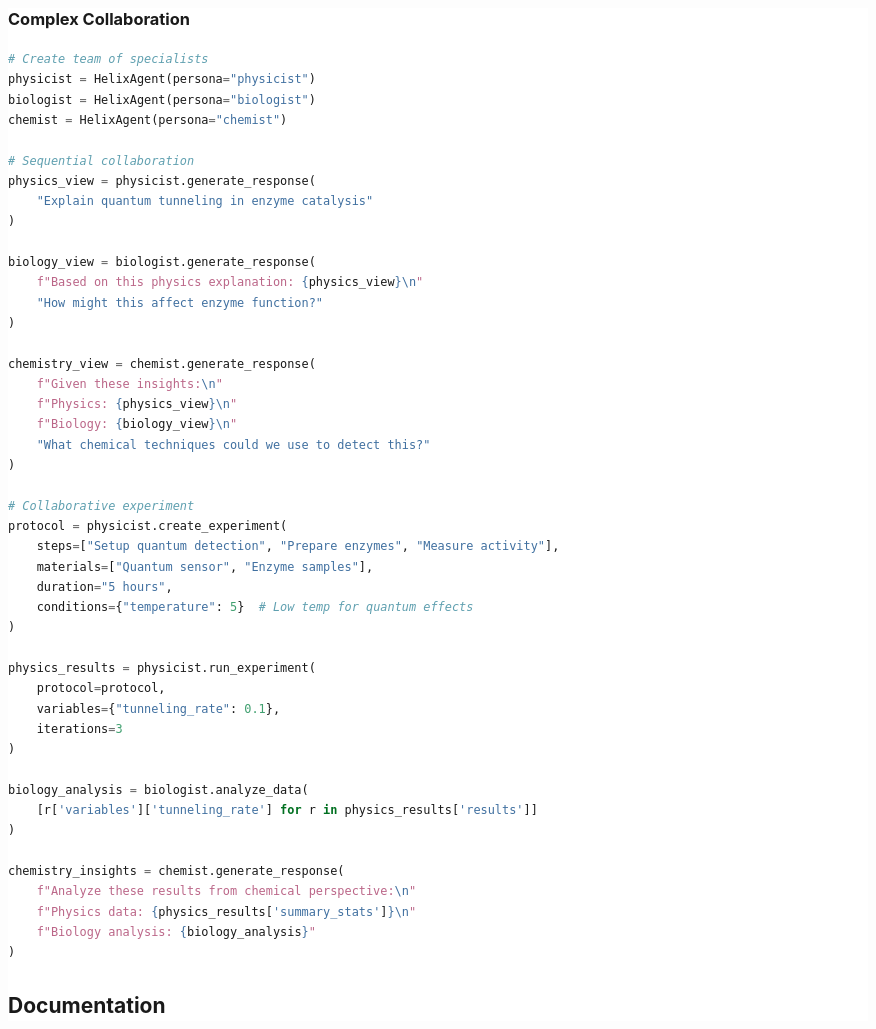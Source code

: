 ### Complex Collaboration

```python
# Create team of specialists
physicist = HelixAgent(persona="physicist")
biologist = HelixAgent(persona="biologist")
chemist = HelixAgent(persona="chemist")

# Sequential collaboration
physics_view = physicist.generate_response(
    "Explain quantum tunneling in enzyme catalysis"
)

biology_view = biologist.generate_response(
    f"Based on this physics explanation: {physics_view}\n"
    "How might this affect enzyme function?"
)

chemistry_view = chemist.generate_response(
    f"Given these insights:\n"
    f"Physics: {physics_view}\n"
    f"Biology: {biology_view}\n"
    "What chemical techniques could we use to detect this?"
)

# Collaborative experiment
protocol = physicist.create_experiment(
    steps=["Setup quantum detection", "Prepare enzymes", "Measure activity"],
    materials=["Quantum sensor", "Enzyme samples"],
    duration="5 hours",
    conditions={"temperature": 5}  # Low temp for quantum effects
)

physics_results = physicist.run_experiment(
    protocol=protocol,
    variables={"tunneling_rate": 0.1},
    iterations=3
)

biology_analysis = biologist.analyze_data(
    [r['variables']['tunneling_rate'] for r in physics_results['results']]
)

chemistry_insights = chemist.generate_response(
    f"Analyze these results from chemical perspective:\n"
    f"Physics data: {physics_results['summary_stats']}\n"
    f"Biology analysis: {biology_analysis}"
)
```

## Documentation
